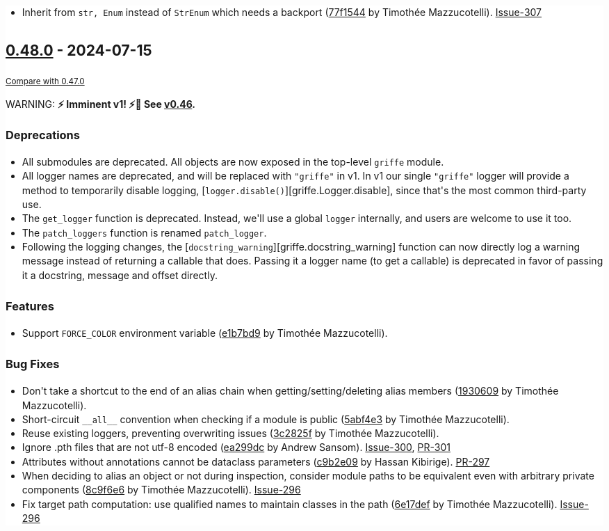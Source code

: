 - Inherit from `str, Enum` instead of `StrEnum` which needs a backport ([77f1544](https://github.com/mkdocstrings/griffe/commit/77f15443540acd2d279e08675b41bd69470f76d9) by Timothée Mazzucotelli). [Issue-307](https://github.com/mkdocstrings/griffe/issues/307)

## [0.48.0](https://github.com/mkdocstrings/griffe/releases/tag/0.48.0) - 2024-07-15

<small>[Compare with 0.47.0](https://github.com/mkdocstrings/griffe/compare/0.47.0...0.48.0)</small>

WARNING: **⚡ Imminent v1! ⚡🚀 See [v0.46](#0460-2024-06-16).**

### Deprecations

- All submodules are deprecated. All objects are now exposed in the top-level `griffe` module.
- All logger names are deprecated, and will be replaced with `"griffe"` in v1. In v1 our single `"griffe"` logger will provide a method to temporarily disable logging, [`logger.disable()`][griffe.Logger.disable], since that's the most common third-party use.
- The `get_logger` function is deprecated. Instead, we'll use a global `logger` internally, and users are welcome to use it too.
- The `patch_loggers` function is renamed `patch_logger`.
- Following the logging changes, the [`docstring_warning`][griffe.docstring_warning] function can now directly log a warning message instead of returning a callable that does. Passing it a logger name (to get a callable) is deprecated in favor of passing it a docstring, message and offset directly.

### Features

- Support `FORCE_COLOR` environment variable ([e1b7bd9](https://github.com/mkdocstrings/griffe/commit/e1b7bd9c3a5be585815dc972a86a51cb1b63bfe7) by Timothée Mazzucotelli).

### Bug Fixes

- Don't take a shortcut to the end of an alias chain when getting/setting/deleting alias members ([1930609](https://github.com/mkdocstrings/griffe/commit/193060908aa1cecb9931553abbb0f9fa182c66a1) by Timothée Mazzucotelli).
- Short-circuit `__all__` convention when checking if a module is public ([5abf4e3](https://github.com/mkdocstrings/griffe/commit/5abf4e3343410dbd41760415cff7c5f9e8c2b6b8) by Timothée Mazzucotelli).
- Reuse existing loggers, preventing overwriting issues ([3c2825f](https://github.com/mkdocstrings/griffe/commit/3c2825f9cf34eb8b0dbedd9fb542e14af3d24c33) by Timothée Mazzucotelli).
- Ignore .pth files that are not utf-8 encoded ([ea299dc](https://github.com/mkdocstrings/griffe/commit/ea299dcb38ad78c9b3de961e88da214ccadd31be) by Andrew Sansom). [Issue-300](https://github.com/mkdocstrings/griffe/issues/300), [PR-301](https://github.com/mkdocstrings/griffe/pull/301)
- Attributes without annotations cannot be dataclass parameters ([c9b2e09](https://github.com/mkdocstrings/griffe/commit/c9b2e09344538778426c446dad306c4881a873b2) by Hassan Kibirige). [PR-297](https://github.com/mkdocstrings/griffe/pull/297)
- When deciding to alias an object or not during inspection, consider module paths to be equivalent even with arbitrary private components ([8c9f6e6](https://github.com/mkdocstrings/griffe/commit/8c9f6e609a1bb93d0c8c41962bb5a9f410862769) by Timothée Mazzucotelli). [Issue-296](https://github.com/mkdocstrings/griffe/issues/296)
- Fix target path computation: use qualified names to maintain classes in the path ([6e17def](https://github.com/mkdocstrings/griffe/commit/6e17def0759409c7d5148c1a2f7747d029f17594) by Timothée Mazzucotelli). [Issue-296](https://github.com/mkdocstrings/griffe/issues/296)

